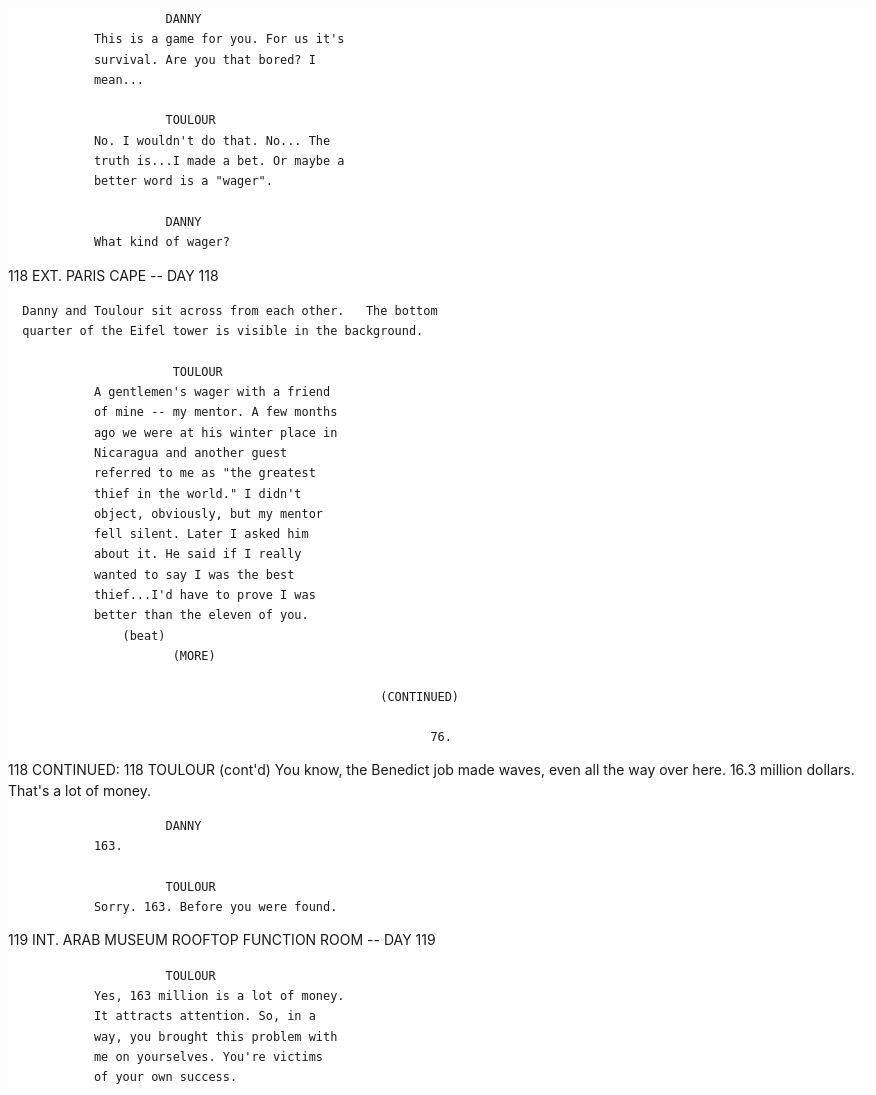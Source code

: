                           DANNY
                This is a game for you. For us it's
                survival. Are you that bored? I
                mean...

                          TOULOUR
                No. I wouldn't do that. No... The
                truth is...I made a bet. Or maybe a
                better word is a "wager".

                          DANNY
                What kind of wager?


118   EXT. PARIS CAPE -- DAY                                   118

      Danny and Toulour sit across from each other.   The bottom
      quarter of the Eifel tower is visible in the background.

                           TOULOUR
                A gentlemen's wager with a friend
                of mine -- my mentor. A few months
                ago we were at his winter place in
                Nicaragua and another guest
                referred to me as "the greatest
                thief in the world." I didn't
                object, obviously, but my mentor
                fell silent. Later I asked him
                about it. He said if I really
                wanted to say I was the best
                thief...I'd have to prove I was
                better than the eleven of you.
                    (beat)
                           (MORE)

                                                        (CONTINUED)

                                                               76.
118   CONTINUED:                                               118
                           TOULOUR (cont'd)
                 You know, the Benedict job made
                 waves, even all the way over here.
                 16.3 million dollars. That's a lot
                 of money.

                          DANNY
                163.

                          TOULOUR
                Sorry. 163. Before you were found.


119   INT. ARAB MUSEUM ROOFTOP FUNCTION ROOM -- DAY            119

                          TOULOUR
                Yes, 163 million is a lot of money.
                It attracts attention. So, in a
                way, you brought this problem with
                me on yourselves. You're victims
                of your own success.
